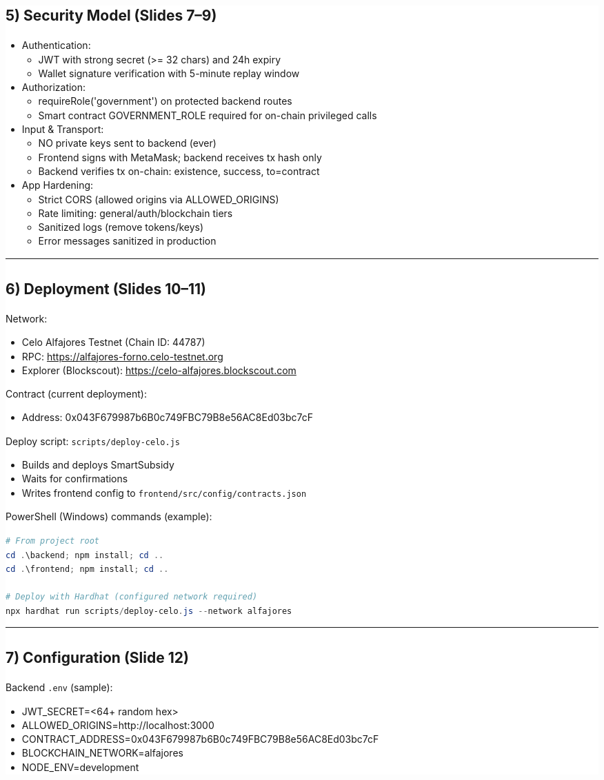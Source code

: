 
## 5) Security Model (Slides 7–9)
- Authentication:
  - JWT with strong secret (>= 32 chars) and 24h expiry
  - Wallet signature verification with 5-minute replay window
- Authorization:
  - requireRole('government') on protected backend routes
  - Smart contract GOVERNMENT_ROLE required for on-chain privileged calls
- Input & Transport:
  - NO private keys sent to backend (ever)
  - Frontend signs with MetaMask; backend receives tx hash only
  - Backend verifies tx on-chain: existence, success, to=contract
- App Hardening:
  - Strict CORS (allowed origins via ALLOWED_ORIGINS)
  - Rate limiting: general/auth/blockchain tiers
  - Sanitized logs (remove tokens/keys)
  - Error messages sanitized in production

---

## 6) Deployment (Slides 10–11)

Network:
- Celo Alfajores Testnet (Chain ID: 44787)
- RPC: https://alfajores-forno.celo-testnet.org
- Explorer (Blockscout): https://celo-alfajores.blockscout.com

Contract (current deployment):
- Address: 0x043F679987b6B0c749FBC79B8e56AC8Ed03bc7cF

Deploy script: `scripts/deploy-celo.js`
- Builds and deploys SmartSubsidy
- Waits for confirmations
- Writes frontend config to `frontend/src/config/contracts.json`

PowerShell (Windows) commands (example):
```powershell
# From project root
cd .\backend; npm install; cd ..
cd .\frontend; npm install; cd ..

# Deploy with Hardhat (configured network required)
npx hardhat run scripts/deploy-celo.js --network alfajores
```

---

## 7) Configuration (Slide 12)

Backend `.env` (sample):
- JWT_SECRET=<64+ random hex>
- ALLOWED_ORIGINS=http://localhost:3000
- CONTRACT_ADDRESS=0x043F679987b6B0c749FBC79B8e56AC8Ed03bc7cF
- BLOCKCHAIN_NETWORK=alfajores
- NODE_ENV=development
